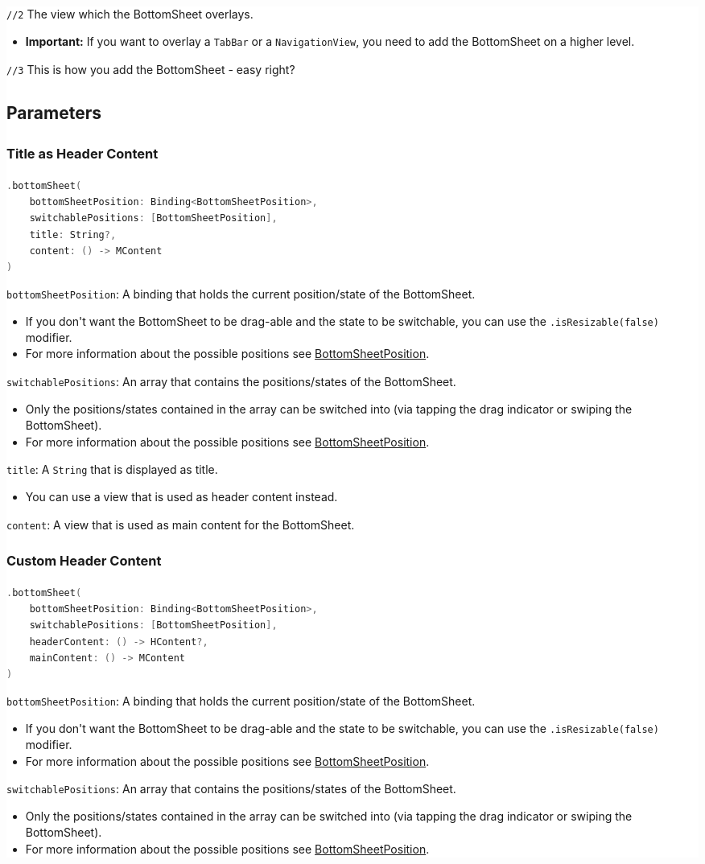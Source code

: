 `//2` The view which the BottomSheet overlays.
- **Important:** If you want to overlay a `TabBar` or a `NavigationView`, you need to add the BottomSheet on a higher level.

`//3` This is how you add the BottomSheet - easy right?

## Parameters

### Title as Header Content

```swift
.bottomSheet(
    bottomSheetPosition: Binding<BottomSheetPosition>,
    switchablePositions: [BottomSheetPosition],
    title: String?,
    content: () -> MContent
)
```

`bottomSheetPosition`: A binding that holds the current position/state of the BottomSheet.
- If you don't want the BottomSheet to be drag-able and the state to be switchable, you can use the `.isResizable(false)` modifier.
- For more information about the possible positions see [BottomSheetPosition](#BottomSheetPosition).

`switchablePositions`: An array that contains the positions/states of the BottomSheet.
- Only the positions/states contained in the array can be switched into (via tapping the drag indicator or swiping the BottomSheet).
- For more information about the possible positions see [BottomSheetPosition](#BottomSheetPosition).

`title`: A `String` that is displayed as title.
- You can use a view that is used as header content instead.

`content`: A view that is used as main content for the BottomSheet.

### Custom Header Content

```swift
.bottomSheet(
    bottomSheetPosition: Binding<BottomSheetPosition>,
    switchablePositions: [BottomSheetPosition],
    headerContent: () -> HContent?,
    mainContent: () -> MContent
)
```

`bottomSheetPosition`: A binding that holds the current position/state of the BottomSheet.
- If you don't want the BottomSheet to be drag-able and the state to be switchable, you can use the `.isResizable(false)` modifier.
- For more information about the possible positions see [BottomSheetPosition](#BottomSheetPosition).

`switchablePositions`: An array that contains the positions/states of the BottomSheet.
- Only the positions/states contained in the array can be switched into (via tapping the drag indicator or swiping the BottomSheet).
- For more information about the possible positions see [BottomSheetPosition](#BottomSheetPosition).
